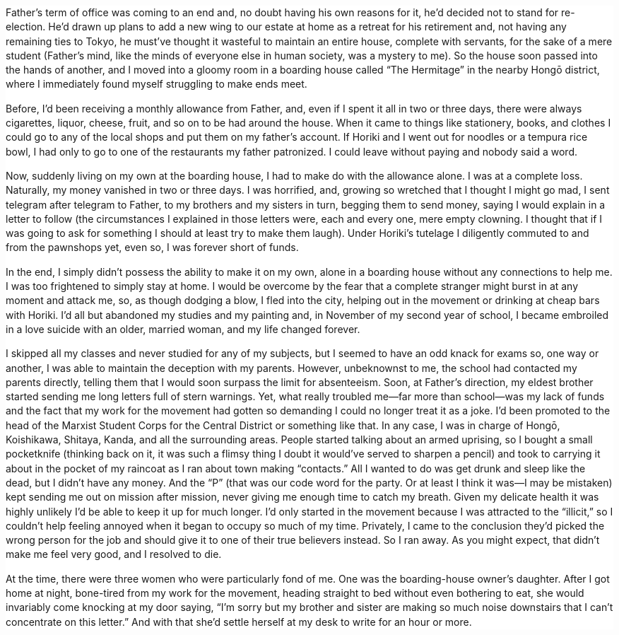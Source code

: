 Father’s term of office was coming to an end and, no doubt having his own reasons for it, he’d decided not to stand for re-election. He’d drawn up plans to add a new wing to our estate at home as a retreat for his retirement and, not having any remaining ties to Tokyo, he must’ve thought it wasteful to maintain an entire house, complete with servants, for the sake of a mere student (Father’s mind, like the minds of everyone else in human society, was a mystery to me). So the house soon passed into the hands of another, and I moved into a gloomy room in a boarding house called “The Hermitage” in the nearby Hongō district, where I immediately found myself struggling to make ends meet.

Before, I’d been receiving a monthly allowance from Father, and, even if I spent it all in two or three days, there were always cigarettes, liquor, cheese, fruit, and so on to be had around the house. When it came to things like stationery, books, and clothes I could go to any of the local shops and put them on my father’s account. If Horiki and I went out for noodles or a tempura rice bowl, I had only to go to one of the restaurants my father patronized. I could leave without paying and nobody said a word.

Now, suddenly living on my own at the boarding house, I had to make do with the allowance alone. I was at a complete loss. Naturally, my money vanished in two or three days. I was horrified, and, growing so wretched that I thought I might go mad, I sent telegram after telegram to Father, to my brothers and my sisters in turn, begging them to send money, saying I would explain in a letter to follow (the circumstances I explained in those letters were, each and every one, mere empty clowning. I thought that if I was going to ask for something I should at least try to make them laugh). Under Horiki’s tutelage I diligently commuted to and from the pawnshops yet, even so, I was forever short of funds.

In the end, I simply didn’t possess the ability to make it on my own, alone in a boarding house without any connections to help me. I was too frightened to simply stay at home. I would be overcome by the fear that a complete stranger might burst in at any moment and attack me, so, as though dodging a blow, I fled into the city, helping out in the movement or drinking at cheap bars with Horiki. I’d all but abandoned my studies and my painting and, in November of my second year of school, I became embroiled in a love suicide with an older, married woman, and my life changed forever.

I skipped all my classes and never studied for any of my subjects, but I seemed to have an odd knack for exams so, one way or another, I was able to maintain the deception with my parents. However, unbeknownst to me, the school had contacted my parents directly, telling them that I would soon surpass the limit for absenteeism. Soon, at Father’s direction, my eldest brother started sending me long letters full of stern warnings. Yet, what really troubled me—far more than school—was my lack of funds and the fact that my work for the movement had gotten so demanding I could no longer treat it as a joke. I’d been promoted to the head of the Marxist Student Corps for the Central District or something like that. In any case, I was in charge of Hongō, Koishikawa, Shitaya, Kanda, and all the surrounding areas. People started talking about an armed uprising, so I bought a small pocketknife (thinking back on it, it was such a flimsy thing I doubt it would’ve served to sharpen a pencil) and took to carrying it about in the pocket of my raincoat as I ran about town making “contacts.” All I wanted to do was get drunk and sleep like the dead, but I didn’t have any money. And the “P” (that was our code word for the party. Or at least I think it was—I may be mistaken) kept sending me out on mission after mission, never giving me enough time to catch my breath. Given my delicate health it was highly unlikely I’d be able to keep it up for much longer. I’d only started in the movement because I was attracted to the “illicit,” so I couldn’t help feeling annoyed when it began to occupy so much of my time. Privately, I came to the conclusion they’d picked the wrong person for the job and should give it to one of their true believers instead. So I ran away. As you might expect, that didn’t make me feel very good, and I resolved to die.

At the time, there were three women who were particularly fond of me. One was the boarding-house owner’s daughter. After I got home at night, bone-tired from my work for the movement, heading straight to bed without even bothering to eat, she would invariably come knocking at my door saying, “I’m sorry but my brother and sister are making so much noise downstairs that I can’t concentrate on this letter.” And with that she’d settle herself at my desk to write for an hour or more.
